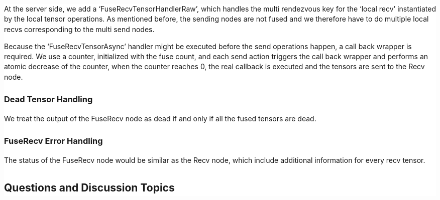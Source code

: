 At the server side, we add a ‘FuseRecvTensorHandlerRaw’, which handles
the multi rendezvous key for the ‘local recv’ instantiated by the local
tensor operations. As mentioned before, the sending nodes are not fused
and we therefore have to do multiple local recvs corresponding to the
multi send nodes.

Because the ‘FuseRecvTensorAsync’ handler might be executed before
the send operations happen, a call back wrapper is required. We use
a counter, initialized with the fuse count, and each send action triggers
the call back wrapper and performs an atomic decrease of the counter,
when the counter reaches 0, the real callback is executed and the tensors
are sent to the Recv node.

### Dead Tensor Handling
We treat the output of the FuseRecv node as dead if and only if all the
fused tensors are dead. 

### FuseRecv Error Handling
The status of the FuseRecv node would be similar as the Recv node, which 
include additional information for every recv tensor.

## Questions and Discussion Topics

